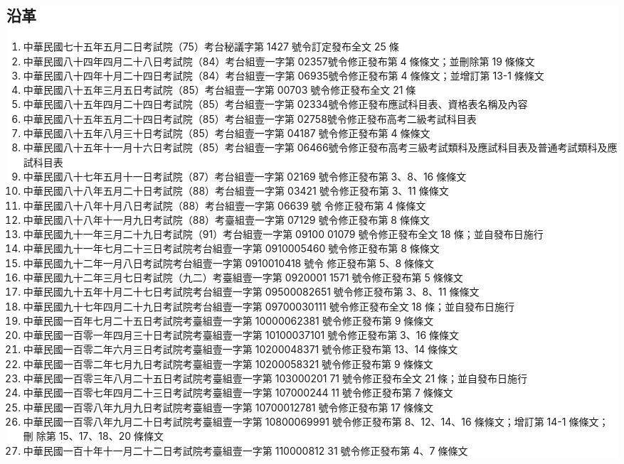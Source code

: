 ## 沿革
1. 中華民國七十五年五月二日考試院（75）考台秘議字第 1427 號令訂定發布全文 25 條
1. 中華民國八十四年四月二十八日考試院（84）考台組壹一字第 02357號令修正發布第 4  條條文；並刪除第 19 條條文
1. 中華民國八十四年十月二十四日考試院（84）考台組壹一字第 06935號令修正發布第 4  條條文；並增訂第 13-1 條條文
1. 中華民國八十五年三月五日考試院（85）考台組壹一字第 00703  號令修正發布全文 21 條
1. 中華民國八十五年四月二十四日考試院（85）考台組壹一字第 02334號令修正發布應試科目表、資格表名稱及內容
1. 中華民國八十五年五月二十四日考試院（85）考台組壹一字第 02758號令修正發布高考二級考試科目表
1. 中華民國八十五年八月三十日考試院（85）考台組壹一字第 04187  號令修正發布第 4  條條文
1. 中華民國八十五年十一月十六日考試院（85）考台組壹一字第 06466號令修正發布高考三級考試類科及應試科目表及普通考試類科及應試科目表
1. 中華民國八十七年五月十一日考試院（87）考台組壹一字第 02169  號令修正發布第 3、8、16 條條文
1.  中華民國八十八年五月二十日考試院（88）考台組壹一字第 03421  號令修正發布第 3、11  條條文
1.  中華民國八十八年十月八日考試院（88）考台組壹一字第 06639  號  令修正發布第 4  條條文
1.  中華民國八十八年十一月九日考試院（88）考臺組壹一字第 07129    號令修正發布第 8  條條文
1.  中華民國九十一年三月二十九日考試院（91）考台組壹一字第 09100  01079 號令修正發布全文 18 條；並自發布日施行
1.  中華民國九十一年七月二十三日考試院考台組壹一字第 0910005460  號令修正發布第 8  條條文
1.  中華民國九十二年一月八日考試院考台組壹一字第 0910010418 號令  修正發布第 5、8 條條文
1.  中華民國九十二年三月七日考試院（九二）考臺組壹一字第 0920001  1571  號令修正發布第 5  條條文
1.  中華民國九十五年十月二十七日考試院考台組壹一字第 09500082651  號令修正發布第 3、8、11 條條文
1.  中華民國九十七年四月二十九日考試院考台組壹一字第 09700030111   號令修正發布全文 18 條；並自發布日施行
1.  中華民國一百年七月二十五日考試院考臺組壹一字第 10000062381  號令修正發布第 9  條條文
1.  中華民國一百零一年四月三十日考試院考臺組壹一字第 10100037101  號令修正發布第 3、16  條條文
1.  中華民國一百零二年六月三日考試院考臺組壹一字第 10200048371    號令修正發布第 13、14 條條文
1.  中華民國一百零二年七月九日考試院考臺組壹一字第 10200058321    號令修正發布第 9  條條文
1.  中華民國一百零三年八月二十五日考試院考臺組壹一字第 103000201  71  號令修正發布全文 21 條；並自發布日施行
1.  中華民國一百零七年四月二十三日考試院考臺組壹一字第 107000244  11  號令修正發布第 7  條條文
1.  中華民國一百零八年九月九日考試院考臺組壹一字第 10700012781  號令修正發布第 17 條條文
1.  中華民國一百零八年九月二十日考試院考臺組壹一字第 10800069991  號令修正發布第 8、12、14、16  條條文；增訂第 14-1 條條文；刪  除第 15、17、18、20 條條文
1.  中華民國一百十年十一月二十二日考試院考臺組壹一字第 110000812  31  號令修正發布第 4、7 條條文
